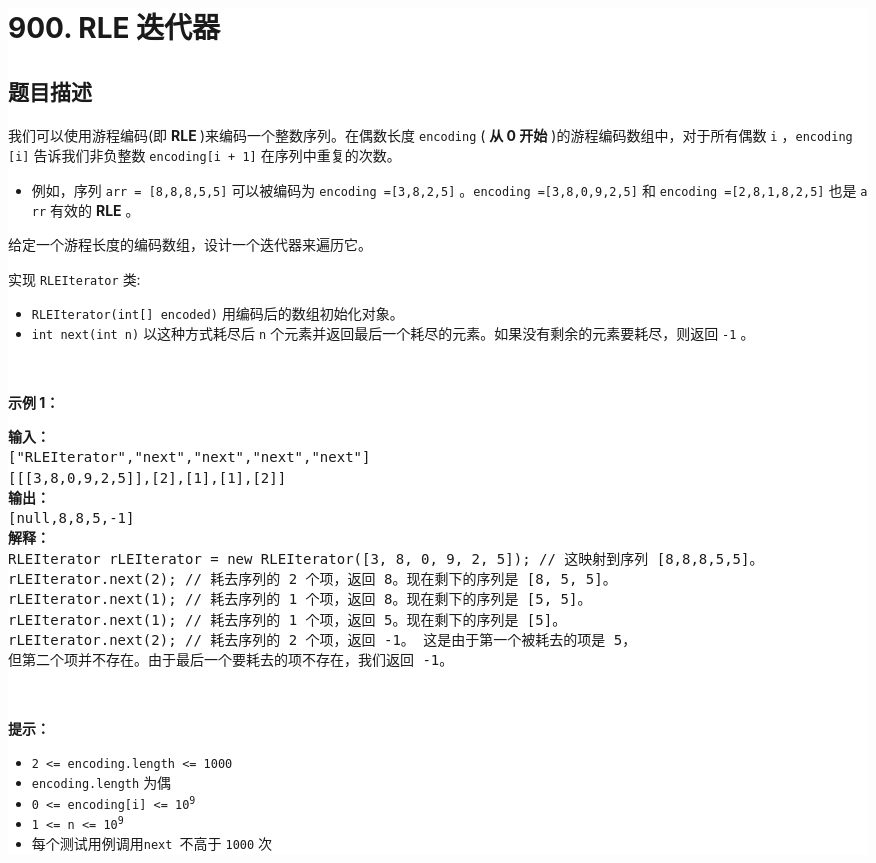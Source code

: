 # 900. RLE 迭代器

## 题目描述

<p>我们可以使用游程编码(即&nbsp;<strong>RLE&nbsp;</strong>)来编码一个整数序列。在偶数长度&nbsp;<code>encoding</code>&nbsp;( <strong>从 0 开始</strong> )的游程编码数组中，对于所有偶数 <code>i</code> ，<code>encoding[i]</code>&nbsp;告诉我们非负整数&nbsp;<code>encoding[i + 1]</code>&nbsp;在序列中重复的次数。</p>

<ul>
	<li>例如，序列&nbsp;<code>arr = [8,8,8,5,5]</code>&nbsp;可以被编码为 <code>encoding =[3,8,2,5]</code> 。<code>encoding =[3,8,0,9,2,5]</code>&nbsp;和 <code>encoding =[2,8,1,8,2,5]</code> 也是&nbsp;<code>arr</code> 有效的 <strong>RLE</strong> 。</li>
</ul>

<p>给定一个游程长度的编码数组，设计一个迭代器来遍历它。</p>

<p>实现 <code>RLEIterator</code> 类:</p>

<ul>
	<li><code>RLEIterator(int[] encoded)</code>&nbsp;用编码后的数组初始化对象。</li>
	<li><code>int next(int n)</code> 以这种方式耗尽后 <code>n</code> 个元素并返回最后一个耗尽的元素。如果没有剩余的元素要耗尽，则返回 <code>-1</code> 。</li>
</ul>

<p>&nbsp;</p>

<p><strong>示例 1：</strong></p>

<pre>
<strong>输入：
</strong>["RLEIterator","next","next","next","next"]
[[[3,8,0,9,2,5]],[2],[1],[1],[2]]
<strong>输出：
</strong>[null,8,8,5,-1]
<strong>解释：</strong>
RLEIterator rLEIterator = new RLEIterator([3, 8, 0, 9, 2, 5]); // 这映射到序列 [8,8,8,5,5]。
rLEIterator.next(2); // 耗去序列的 2 个项，返回 8。现在剩下的序列是 [8, 5, 5]。
rLEIterator.next(1); // 耗去序列的 1 个项，返回 8。现在剩下的序列是 [5, 5]。
rLEIterator.next(1); // 耗去序列的 1 个项，返回 5。现在剩下的序列是 [5]。
rLEIterator.next(2); // 耗去序列的 2 个项，返回 -1。 这是由于第一个被耗去的项是 5，
但第二个项并不存在。由于最后一个要耗去的项不存在，我们返回 -1。
</pre>

<p>&nbsp;</p>

<p><strong>提示：</strong></p>

<ul>
	<li><code>2 &lt;= encoding.length &lt;= 1000</code></li>
	<li><code>encoding.length</code>&nbsp;为偶</li>
	<li><code>0 &lt;= encoding[i] &lt;= 10<sup>9</sup></code></li>
	<li><code>1 &lt;= n &lt;= 10<sup>9</sup></code></li>
	<li>每个测试用例调用<code>next </code>不高于&nbsp;<code>1000</code>&nbsp;次&nbsp;</li>
</ul>
